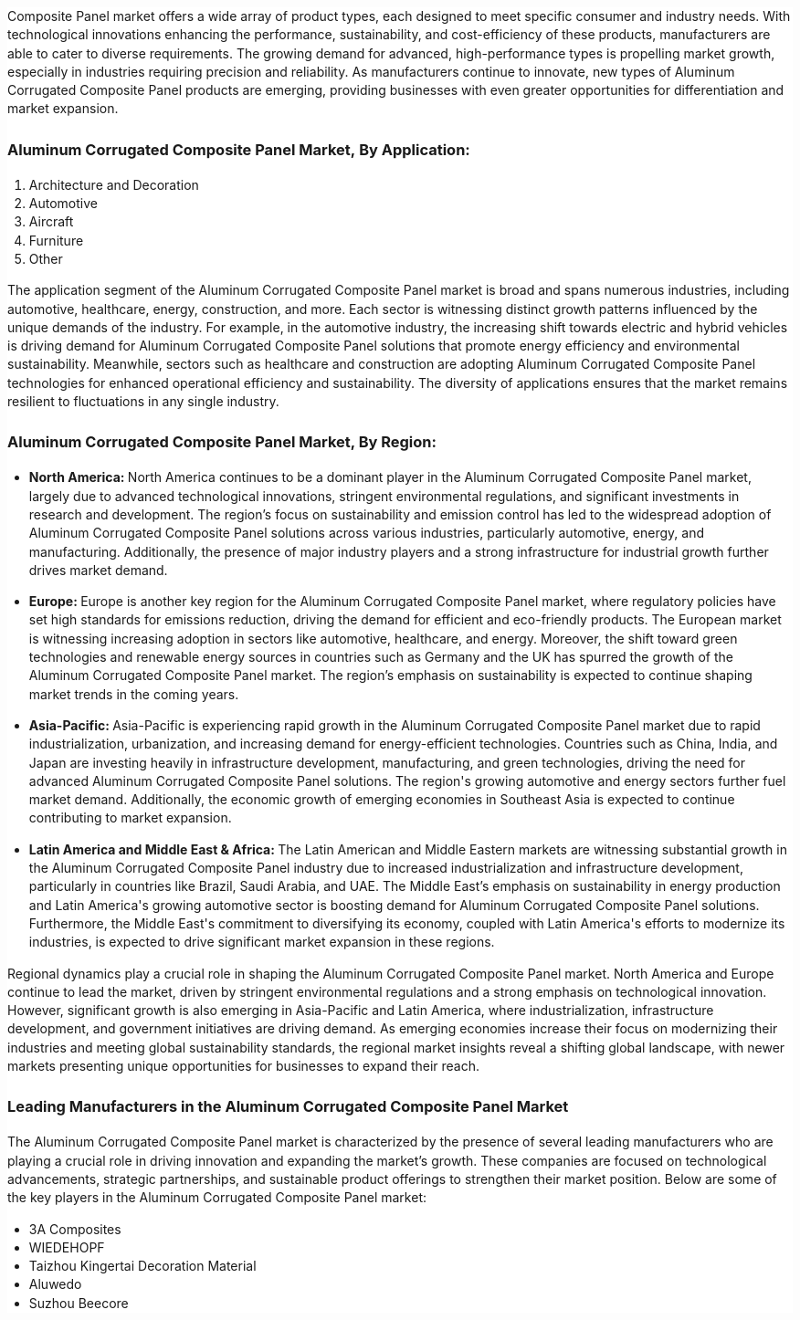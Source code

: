 Composite Panel market offers a wide array of product types, each designed to meet specific consumer and industry needs. With technological innovations enhancing the performance, sustainability, and cost-efficiency of these products, manufacturers are able to cater to diverse requirements. The growing demand for advanced, high-performance types is propelling market growth, especially in industries requiring precision and reliability. As manufacturers continue to innovate, new types of Aluminum Corrugated Composite Panel products are emerging, providing businesses with even greater opportunities for differentiation and market expansion.</p><h3>Aluminum Corrugated Composite Panel Market,&nbsp;By Application:</h3><ol><li>Architecture and Decoration<li> Automotive<li> Aircraft<li> Furniture<li> Other</li></ol><p>The application segment of the Aluminum Corrugated Composite Panel market is broad and spans numerous industries, including automotive, healthcare, energy, construction, and more. Each sector is witnessing distinct growth patterns influenced by the unique demands of the industry. For example, in the automotive industry, the increasing shift towards electric and hybrid vehicles is driving demand for Aluminum Corrugated Composite Panel solutions that promote energy efficiency and environmental sustainability. Meanwhile, sectors such as healthcare and construction are adopting Aluminum Corrugated Composite Panel technologies for enhanced operational efficiency and sustainability. The diversity of applications ensures that the market remains resilient to fluctuations in any single industry.</p><h3>Aluminum Corrugated Composite Panel Market, By Region:</h3><ul><li><p><strong>North America:&nbsp;</strong>North America continues to be a dominant player in the Aluminum Corrugated Composite Panel market, largely due to advanced technological innovations, stringent environmental regulations, and significant investments in research and development. The region&rsquo;s focus on sustainability and emission control has led to the widespread adoption of Aluminum Corrugated Composite Panel solutions across various industries, particularly automotive, energy, and manufacturing. Additionally, the presence of major industry players and a strong infrastructure for industrial growth further drives market demand.</p></li><li><p><strong><strong>Europe:&nbsp;</strong></strong>Europe is another key region for the Aluminum Corrugated Composite Panel market, where regulatory policies have set high standards for emissions reduction, driving the demand for efficient and eco-friendly products. The European market is witnessing increasing adoption in sectors like automotive, healthcare, and energy. Moreover, the shift toward green technologies and renewable energy sources in countries such as Germany and the UK has spurred the growth of the Aluminum Corrugated Composite Panel market. The region&rsquo;s emphasis on sustainability is expected to continue shaping market trends in the coming years.</p></li><li><p><strong><strong>Asia-Pacific:&nbsp;</strong></strong>Asia-Pacific is experiencing rapid growth in the Aluminum Corrugated Composite Panel market due to rapid industrialization, urbanization, and increasing demand for energy-efficient technologies. Countries such as China, India, and Japan are investing heavily in infrastructure development, manufacturing, and green technologies, driving the need for advanced Aluminum Corrugated Composite Panel solutions. The region's growing automotive and energy sectors further fuel market demand. Additionally, the economic growth of emerging economies in Southeast Asia is expected to continue contributing to market expansion.</p></li><li><p><strong><strong>Latin America and Middle East &amp; Africa:&nbsp;</strong></strong>The Latin American and Middle Eastern markets are witnessing substantial growth in the Aluminum Corrugated Composite Panel industry due to increased industrialization and infrastructure development, particularly in countries like Brazil, Saudi Arabia, and UAE. The Middle East&rsquo;s emphasis on sustainability in energy production and Latin America's growing automotive sector is boosting demand for Aluminum Corrugated Composite Panel solutions. Furthermore, the Middle East's commitment to diversifying its economy, coupled with Latin America's efforts to modernize its industries, is expected to drive significant market expansion in these regions.</p></li></ul><p>Regional dynamics play a crucial role in shaping the Aluminum Corrugated Composite Panel market. North America and Europe continue to lead the market, driven by stringent environmental regulations and a strong emphasis on technological innovation. However, significant growth is also emerging in Asia-Pacific and Latin America, where industrialization, infrastructure development, and government initiatives are driving demand. As emerging economies increase their focus on modernizing their industries and meeting global sustainability standards, the regional market insights reveal a shifting global landscape, with newer markets presenting unique opportunities for businesses to expand their reach.</p><h3><strong>Leading Manufacturers in the Aluminum Corrugated Composite Panel Market</strong></h3><p>The Aluminum Corrugated Composite Panel market is characterized by the presence of several leading manufacturers who are playing a crucial role in driving innovation and expanding the market&rsquo;s growth. These companies are focused on technological advancements, strategic partnerships, and sustainable product offerings to strengthen their market position. Below are some of the key players in the Aluminum Corrugated Composite Panel market:</p></div><div class="article-main__content" data-test-id="publishing-text-block"><ul><li><span class="">3A Composites<li> WIEDEHOPF<li> Taizhou Kingertai Decoration Material<li> Aluwedo<li> Suzhou Beecore